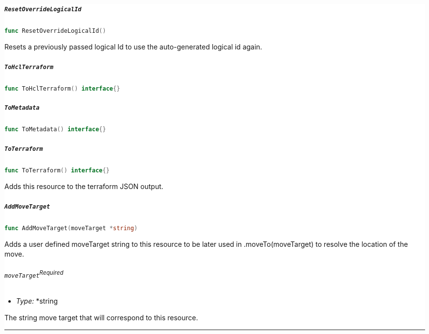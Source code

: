
##### `ResetOverrideLogicalId` <a name="ResetOverrideLogicalId" id="@cdktf/provider-azurerm.applicationInsightsWebTest.ApplicationInsightsWebTest.resetOverrideLogicalId"></a>

```go
func ResetOverrideLogicalId()
```

Resets a previously passed logical Id to use the auto-generated logical id again.

##### `ToHclTerraform` <a name="ToHclTerraform" id="@cdktf/provider-azurerm.applicationInsightsWebTest.ApplicationInsightsWebTest.toHclTerraform"></a>

```go
func ToHclTerraform() interface{}
```

##### `ToMetadata` <a name="ToMetadata" id="@cdktf/provider-azurerm.applicationInsightsWebTest.ApplicationInsightsWebTest.toMetadata"></a>

```go
func ToMetadata() interface{}
```

##### `ToTerraform` <a name="ToTerraform" id="@cdktf/provider-azurerm.applicationInsightsWebTest.ApplicationInsightsWebTest.toTerraform"></a>

```go
func ToTerraform() interface{}
```

Adds this resource to the terraform JSON output.

##### `AddMoveTarget` <a name="AddMoveTarget" id="@cdktf/provider-azurerm.applicationInsightsWebTest.ApplicationInsightsWebTest.addMoveTarget"></a>

```go
func AddMoveTarget(moveTarget *string)
```

Adds a user defined moveTarget string to this resource to be later used in .moveTo(moveTarget) to resolve the location of the move.

###### `moveTarget`<sup>Required</sup> <a name="moveTarget" id="@cdktf/provider-azurerm.applicationInsightsWebTest.ApplicationInsightsWebTest.addMoveTarget.parameter.moveTarget"></a>

- *Type:* *string

The string move target that will correspond to this resource.

---
